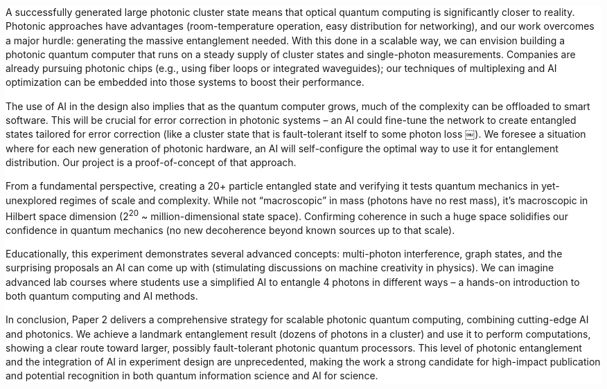 A successfully generated large photonic cluster state means that optical quantum computing is significantly closer to reality. Photonic approaches have advantages (room-temperature operation, easy distribution for networking), and our work overcomes a major hurdle: generating the massive entanglement needed. With this done in a scalable way, we can envision building a photonic quantum computer that runs on a steady supply of cluster states and single-photon measurements. Companies are already pursuing photonic chips (e.g., using fiber loops or integrated waveguides); our techniques of multiplexing and AI optimization can be embedded into those systems to boost their performance.

The use of AI in the design also implies that as the quantum computer grows, much of the complexity can be offloaded to smart software. This will be crucial for error correction in photonic systems – an AI could fine-tune the network to create entangled states tailored for error correction (like a cluster state that is fault-tolerant itself to some photon loss ￼). We foresee a situation where for each new generation of photonic hardware, an AI will self-configure the optimal way to use it for entanglement distribution. Our project is a proof-of-concept of that approach.

From a fundamental perspective, creating a 20+ particle entangled state and verifying it tests quantum mechanics in yet-unexplored regimes of scale and complexity. While not “macroscopic” in mass (photons have no rest mass), it’s macroscopic in Hilbert space dimension ($2^{20}$ ~ million-dimensional state space). Confirming coherence in such a huge space solidifies our confidence in quantum mechanics (no new decoherence beyond known sources up to that scale).

Educationally, this experiment demonstrates several advanced concepts: multi-photon interference, graph states, and the surprising proposals an AI can come up with (stimulating discussions on machine creativity in physics). We can imagine advanced lab courses where students use a simplified AI to entangle 4 photons in different ways – a hands-on introduction to both quantum computing and AI methods.

In conclusion, Paper 2 delivers a comprehensive strategy for scalable photonic quantum computing, combining cutting-edge AI and photonics. We achieve a landmark entanglement result (dozens of photons in a cluster) and use it to perform computations, showing a clear route toward larger, possibly fault-tolerant photonic quantum processors. This level of photonic entanglement and the integration of AI in experiment design are unprecedented, making the work a strong candidate for high-impact publication and potential recognition in both quantum information science and AI for science.
